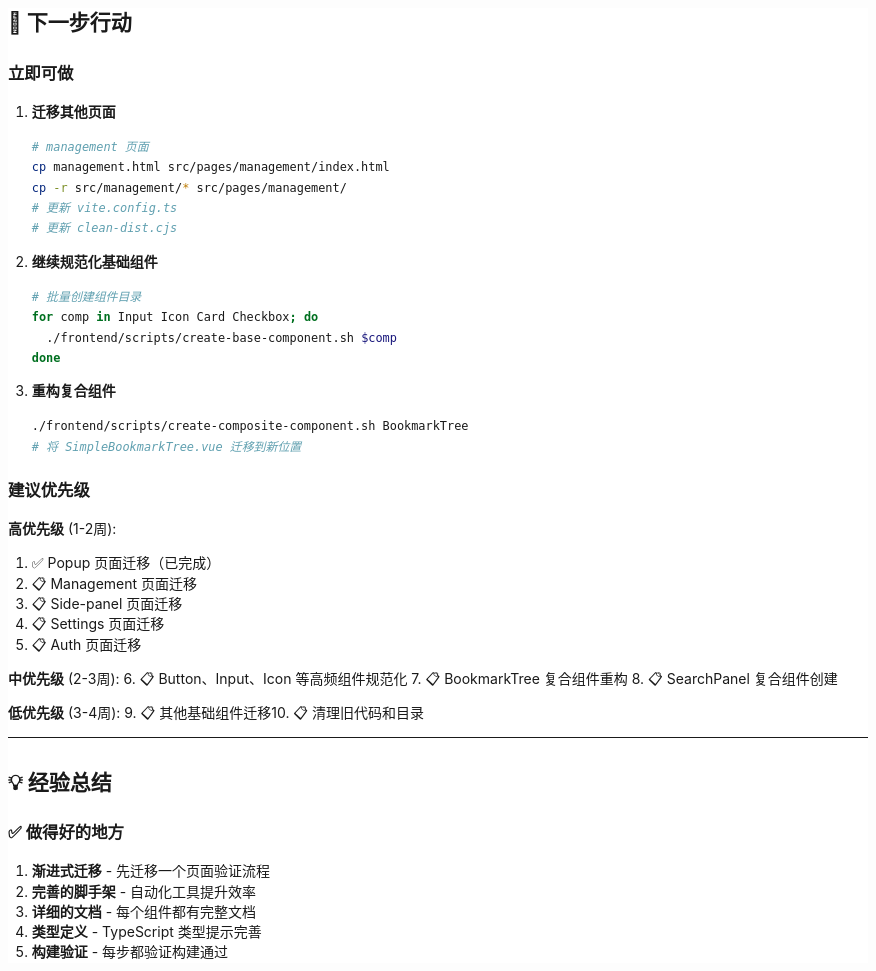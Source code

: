 
## 🎯 下一步行动

### 立即可做

1. **迁移其他页面**

   ```bash
   # management 页面
   cp management.html src/pages/management/index.html
   cp -r src/management/* src/pages/management/
   # 更新 vite.config.ts
   # 更新 clean-dist.cjs
   ```

2. **继续规范化基础组件**

   ```bash
   # 批量创建组件目录
   for comp in Input Icon Card Checkbox; do
     ./frontend/scripts/create-base-component.sh $comp
   done
   ```

3. **重构复合组件**
   ```bash
   ./frontend/scripts/create-composite-component.sh BookmarkTree
   # 将 SimpleBookmarkTree.vue 迁移到新位置
   ```

### 建议优先级

**高优先级** (1-2周):

1. ✅ Popup 页面迁移（已完成）
2. 📋 Management 页面迁移
3. 📋 Side-panel 页面迁移
4. 📋 Settings 页面迁移
5. 📋 Auth 页面迁移

**中优先级** (2-3周): 6. 📋 Button、Input、Icon 等高频组件规范化 7. 📋 BookmarkTree 复合组件重构 8. 📋 SearchPanel 复合组件创建

**低优先级** (3-4周): 9. 📋 其他基础组件迁移10. 📋 清理旧代码和目录

---

## 💡 经验总结

### ✅ 做得好的地方

1. **渐进式迁移** - 先迁移一个页面验证流程
2. **完善的脚手架** - 自动化工具提升效率
3. **详细的文档** - 每个组件都有完整文档
4. **类型定义** - TypeScript 类型提示完善
5. **构建验证** - 每步都验证构建通过
